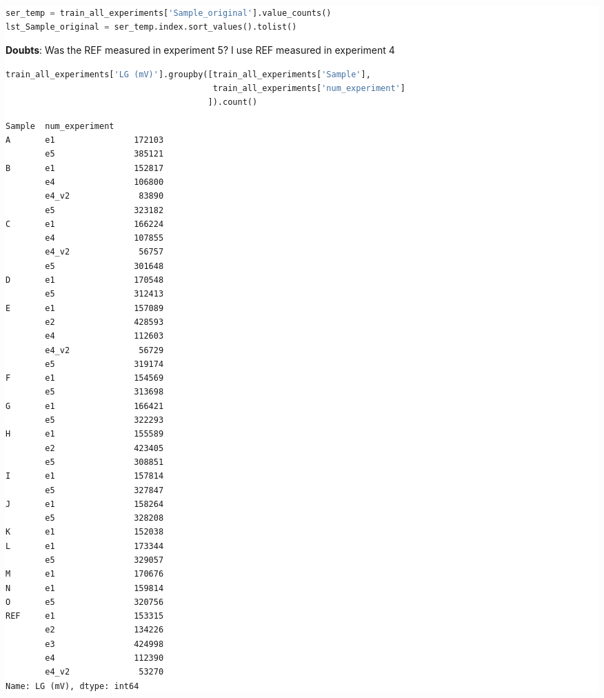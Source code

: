 
```python
ser_temp = train_all_experiments['Sample_original'].value_counts()
lst_Sample_original = ser_temp.index.sort_values().tolist()
```

**Doubts**: Was the REF measured in experiment 5? I use REF measured in experiment 4


```python
train_all_experiments['LG (mV)'].groupby([train_all_experiments['Sample'],
                                          train_all_experiments['num_experiment']
                                         ]).count()
```




    Sample  num_experiment
    A       e1                172103
            e5                385121
    B       e1                152817
            e4                106800
            e4_v2              83890
            e5                323182
    C       e1                166224
            e4                107855
            e4_v2              56757
            e5                301648
    D       e1                170548
            e5                312413
    E       e1                157089
            e2                428593
            e4                112603
            e4_v2              56729
            e5                319174
    F       e1                154569
            e5                313698
    G       e1                166421
            e5                322293
    H       e1                155589
            e2                423405
            e5                308851
    I       e1                157814
            e5                327847
    J       e1                158264
            e5                328208
    K       e1                152038
    L       e1                173344
            e5                329057
    M       e1                170676
    N       e1                159814
    O       e5                320756
    REF     e1                153315
            e2                134226
            e3                424998
            e4                112390
            e4_v2              53270
    Name: LG (mV), dtype: int64
